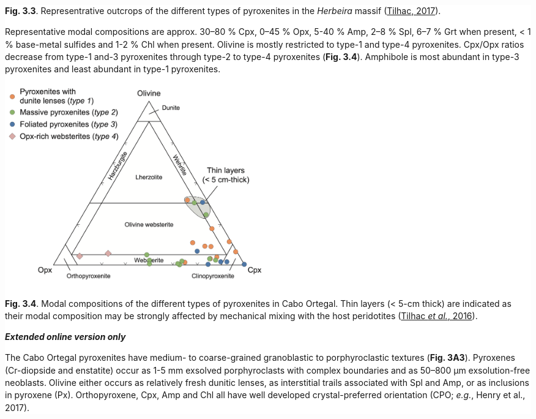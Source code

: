 **Fig. 3.3**. Representrative outcrops of the different types of pyroxenites in the *Herbeira* massif ([Tilhac, 2017](https://doi.org/10.25949/22281616.v1)).

Representative modal compositions are approx. 30–80 % Cpx, 0–45 % Opx, 5-40 % Amp, 2–8 % Spl, 6–7 % Grt when present, < 1 % base-metal sulfides and 1-2 % Chl when present. Olivine is mostly restricted to type-1 and type-4 pyroxenites. Cpx/Opx ratios decrease from type-1 and-3 pyroxenites through type-2 to type-4 pyroxenites (**Fig. 3.4**). Amphibole is most abundant in type-3 pyroxenites and least abundant in type-1 pyroxenites.

<img src="cabo-ortegal/fieldguide_figures/pyroxenites-mode.png"
style="max-width: 50%; max-height: 750px; height: auto;"/>

**Fig. 3.4**. Modal compositions of the different types of pyroxenites in Cabo Ortegal. Thin layers (< 5-cm thick) are indicated as their modal composition may be strongly affected by mechanical mixing with the host peridotites ([Tilhac _et al._, 2016](https://doi.org/10.1093/petrology/egw064)).

***Extended online version only***

The Cabo Ortegal pyroxenites have medium- to coarse-grained granoblastic to porphyroclastic textures (**Fig. 3A3**). Pyroxenes (Cr-diopside and enstatite) occur as 1-5 mm exsolved porphyroclasts with complex boundaries and as 50–800 μm exsolution-free neoblasts. Olivine either occurs as relatively fresh dunitic lenses, as interstitial trails associated with Spl and Amp, or as inclusions in pyroxene (Px). Orthopyroxene, Cpx, Amp and Chl all have well developed crystal-preferred orientation (CPO; *e.g.*, Henry et al., 2017).
